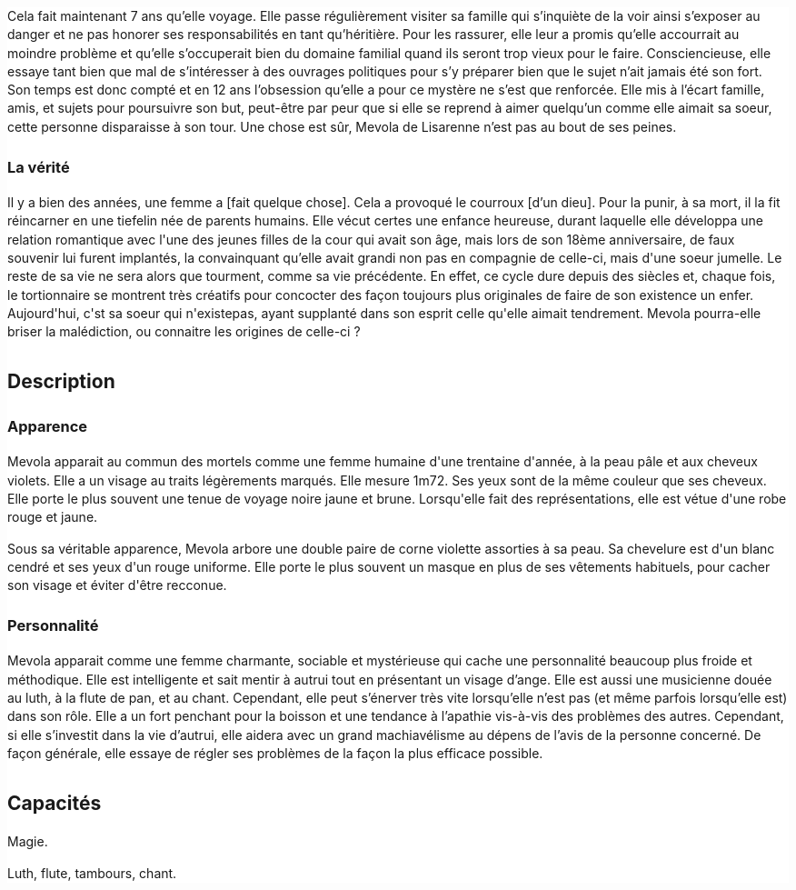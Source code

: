 Cela fait maintenant 7 ans qu’elle voyage. Elle passe régulièrement visiter sa famille qui s’inquiète de la voir ainsi s’exposer au danger et ne pas honorer ses responsabilités en tant qu’héritière. Pour les rassurer, elle leur a promis qu’elle accourrait au moindre problème et qu’elle s’occuperait bien du domaine familial quand ils seront trop vieux pour le faire. Consciencieuse, elle essaye tant bien que mal de s’intéresser à des ouvrages politiques pour s’y préparer bien que le sujet n’ait jamais été son fort. Son temps est donc compté et en 12 ans l’obsession qu’elle a pour ce mystère ne s’est que renforcée. Elle mis à l’écart famille, amis, et sujets pour poursuivre son but, peut-être par peur que si elle se reprend à aimer quelqu’un comme elle aimait sa soeur, cette personne disparaisse à son tour. Une chose est sûr, Mevola de Lisarenne n’est pas au bout de ses peines.

### La vérité
Il y a bien des années, une femme a [fait quelque chose]. Cela a provoqué le courroux [d’un dieu].
Pour la punir, à sa mort, il la fit réincarner en une tiefelin née de parents humains.
Elle vécut certes une enfance heureuse, durant laquelle elle développa une relation romantique avec l'une des jeunes filles de la cour qui avait son âge, mais lors de son 18ème anniversaire, de faux souvenir lui furent implantés, la convainquant qu’elle avait grandi non pas en compagnie de celle-ci, mais d'une soeur jumelle.
Le reste de sa vie ne sera alors que tourment, comme sa vie précédente. En effet, ce cycle dure depuis des siècles et, chaque fois, le tortionnaire se montrent très créatifs pour concocter des façon toujours plus originales de faire de son existence un enfer. Aujourd'hui, c'st sa soeur qui n'existepas, ayant supplanté dans son esprit celle qu'elle aimait tendrement. Mevola pourra-elle briser la malédiction, ou connaitre les origines de celle-ci ?

## Description

### Apparence
Mevola apparait au commun des mortels comme une femme humaine d'une trentaine d'année, à la peau pâle et aux cheveux violets. Elle a un visage au traits légèrements marqués. Elle mesure 1m72. Ses yeux sont de la même couleur que ses cheveux. Elle porte le plus souvent une tenue de voyage noire jaune et brune. Lorsqu'elle fait des représentations, elle est vétue d'une robe rouge et jaune.

Sous sa véritable apparence, Mevola arbore une double paire de corne violette assorties à sa peau. Sa chevelure est d'un blanc cendré et ses yeux d'un rouge uniforme. Elle porte le plus souvent un masque en plus de ses vêtements habituels, pour cacher son visage et éviter d'être recconue.

### Personnalité
Mevola apparait comme une femme charmante, sociable et mystérieuse qui cache une personnalité beaucoup plus froide et méthodique. Elle est intelligente et sait mentir à autrui tout en présentant un visage d’ange. Elle est aussi une musicienne douée au luth, à la flute de pan, et au chant. Cependant, elle peut s’énerver très vite lorsqu’elle n’est pas (et même parfois lorsqu’elle est) dans son rôle. Elle a un fort penchant pour la boisson et une tendance à l’apathie vis-à-vis des problèmes des autres. Cependant, si elle s’investit dans la vie d’autrui, elle aidera avec un grand machiavélisme au dépens de l’avis de la personne concerné. De façon générale, elle essaye de régler ses problèmes de la façon la plus efficace possible.

## Capacités
Magie.

Luth, flute, tambours, chant.
